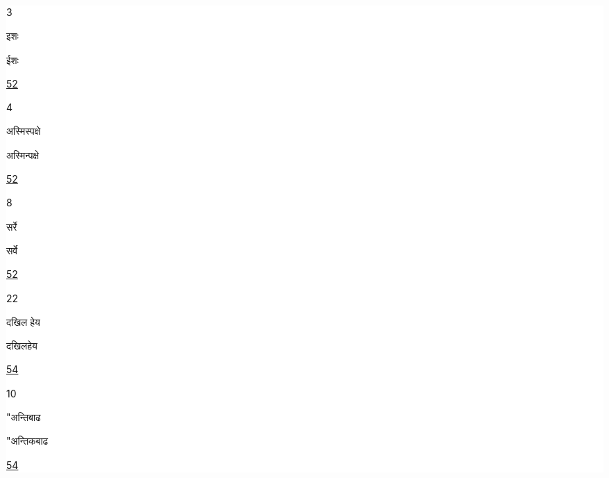 3

इशः



ईशः

[52](/wiki/%E0%A4%AA%E0%A5%83%E0%A4%B7%E0%A5%8D%E0%A4%A0%E0%A4%AE%E0%A5%8D:%E0%A4%85%E0%A4%B2%E0%A4%99%E0%A5%8D%E0%A4%95%E0%A4%BE%E0%A4%B0%E0%A4%AE%E0%A4%A3%E0%A4%BF%E0%A4%B9%E0%A4%BE%E0%A4%B0%E0%A4%83_(%E0%A4%AD%E0%A4%BE%E0%A4%97%E0%A4%83_%E0%A5%A8).pdf/%E0%A5%AC%E0%A5%A8 "पृष्ठम्:अलङ्कारमणिहारः (भागः २).pdf/६२")

4

अस्मिस्पक्षे



अस्मिन्पक्षे

[52](/wiki/%E0%A4%AA%E0%A5%83%E0%A4%B7%E0%A5%8D%E0%A4%A0%E0%A4%AE%E0%A5%8D:%E0%A4%85%E0%A4%B2%E0%A4%99%E0%A5%8D%E0%A4%95%E0%A4%BE%E0%A4%B0%E0%A4%AE%E0%A4%A3%E0%A4%BF%E0%A4%B9%E0%A4%BE%E0%A4%B0%E0%A4%83_(%E0%A4%AD%E0%A4%BE%E0%A4%97%E0%A4%83_%E0%A5%A8).pdf/%E0%A5%AC%E0%A5%A8 "पृष्ठम्:अलङ्कारमणिहारः (भागः २).pdf/६२")

8

सर्रे



सर्वे

[52](/wiki/%E0%A4%AA%E0%A5%83%E0%A4%B7%E0%A5%8D%E0%A4%A0%E0%A4%AE%E0%A5%8D:%E0%A4%85%E0%A4%B2%E0%A4%99%E0%A5%8D%E0%A4%95%E0%A4%BE%E0%A4%B0%E0%A4%AE%E0%A4%A3%E0%A4%BF%E0%A4%B9%E0%A4%BE%E0%A4%B0%E0%A4%83_(%E0%A4%AD%E0%A4%BE%E0%A4%97%E0%A4%83_%E0%A5%A8).pdf/%E0%A5%AC%E0%A5%A8 "पृष्ठम्:अलङ्कारमणिहारः (भागः २).pdf/६२")

22

दखिल हेय



दखिलहेय

[54](/wiki/%E0%A4%AA%E0%A5%83%E0%A4%B7%E0%A5%8D%E0%A4%A0%E0%A4%AE%E0%A5%8D:%E0%A4%85%E0%A4%B2%E0%A4%99%E0%A5%8D%E0%A4%95%E0%A4%BE%E0%A4%B0%E0%A4%AE%E0%A4%A3%E0%A4%BF%E0%A4%B9%E0%A4%BE%E0%A4%B0%E0%A4%83_(%E0%A4%AD%E0%A4%BE%E0%A4%97%E0%A4%83_%E0%A5%A8).pdf/%E0%A5%AC%E0%A5%AA "पृष्ठम्:अलङ्कारमणिहारः (भागः २).pdf/६४")

10

"अन्तिबाढ



"अन्तिकबाढ

[54](/wiki/%E0%A4%AA%E0%A5%83%E0%A4%B7%E0%A5%8D%E0%A4%A0%E0%A4%AE%E0%A5%8D:%E0%A4%85%E0%A4%B2%E0%A4%99%E0%A5%8D%E0%A4%95%E0%A4%BE%E0%A4%B0%E0%A4%AE%E0%A4%A3%E0%A4%BF%E0%A4%B9%E0%A4%BE%E0%A4%B0%E0%A4%83_(%E0%A4%AD%E0%A4%BE%E0%A4%97%E0%A4%83_%E0%A5%A8).pdf/%E0%A5%AC%E0%A5%AA "पृष्ठम्:अलङ्कारमणिहारः (भागः २).pdf/६४")
